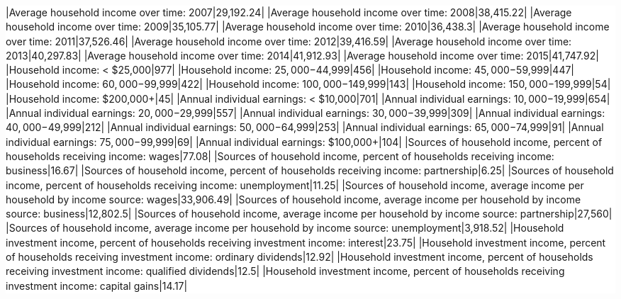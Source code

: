|Average household income over time: 2007|29,192.24|
|Average household income over time: 2008|38,415.22|
|Average household income over time: 2009|35,105.77|
|Average household income over time: 2010|36,438.3|
|Average household income over time: 2011|37,526.46|
|Average household income over time: 2012|39,416.59|
|Average household income over time: 2013|40,297.83|
|Average household income over time: 2014|41,912.93|
|Average household income over time: 2015|41,747.92|
|Household income: < $25,000|977|
|Household income: $25,000-$44,999|456|
|Household income: $45,000-$59,999|447|
|Household income: $60,000-$99,999|422|
|Household income: $100,000-$149,999|143|
|Household income: $150,000-$199,999|54|
|Household income: $200,000+|45|
|Annual individual earnings: < $10,000|701|
|Annual individual earnings: $10,000-$19,999|654|
|Annual individual earnings: $20,000-$29,999|557|
|Annual individual earnings: $30,000-$39,999|309|
|Annual individual earnings: $40,000-$49,999|212|
|Annual individual earnings: $50,000-$64,999|253|
|Annual individual earnings: $65,000-$74,999|91|
|Annual individual earnings: $75,000-$99,999|69|
|Annual individual earnings: $100,000+|104|
|Sources of household income, percent of households receiving income: wages|77.08|
|Sources of household income, percent of households receiving income: business|16.67|
|Sources of household income, percent of households receiving income: partnership|6.25|
|Sources of household income, percent of households receiving income: unemployment|11.25|
|Sources of household income, average income per household by income source: wages|33,906.49|
|Sources of household income, average income per household by income source: business|12,802.5|
|Sources of household income, average income per household by income source: partnership|27,560|
|Sources of household income, average income per household by income source: unemployment|3,918.52|
|Household investment income, percent of households receiving investment income: interest|23.75|
|Household investment income, percent of households receiving investment income: ordinary dividends|12.92|
|Household investment income, percent of households receiving investment income: qualified dividends|12.5|
|Household investment income, percent of households receiving investment income: capital gains|14.17|